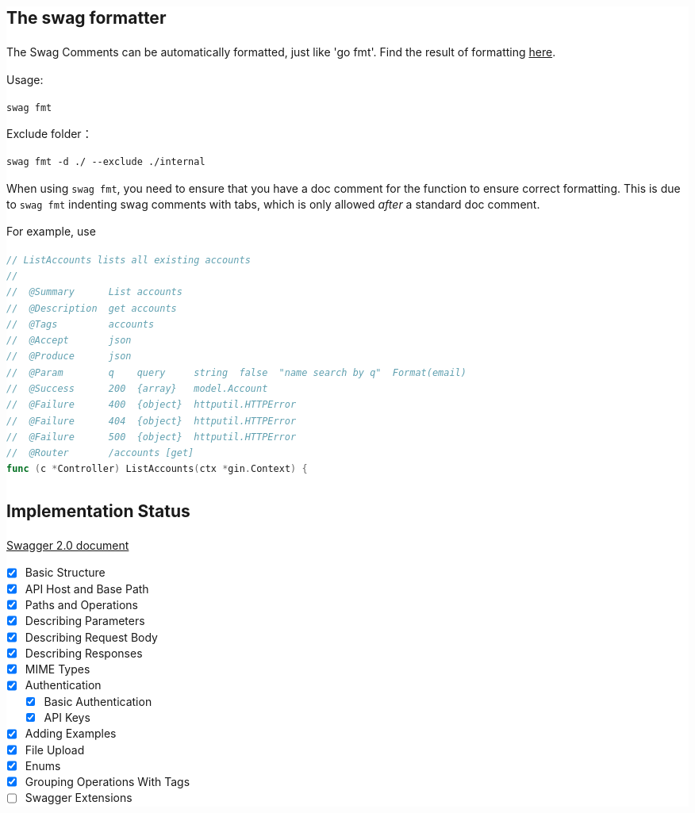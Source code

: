 ## The swag formatter

The Swag Comments can be automatically formatted, just like 'go fmt'.
Find the result of formatting [here](https://github.com/swaggo/swag/tree/master/example/celler).

Usage:
```shell
swag fmt
```

Exclude folder：
```shell
swag fmt -d ./ --exclude ./internal
```

When using `swag fmt`, you need to ensure that you have a doc comment for the function to ensure correct formatting.
This is due to `swag fmt` indenting swag comments with tabs, which is only allowed *after* a standard doc comment.

For example, use

```go
// ListAccounts lists all existing accounts
//
//  @Summary      List accounts
//  @Description  get accounts
//  @Tags         accounts
//  @Accept       json
//  @Produce      json
//  @Param        q    query     string  false  "name search by q"  Format(email)
//  @Success      200  {array}   model.Account
//  @Failure      400  {object}  httputil.HTTPError
//  @Failure      404  {object}  httputil.HTTPError
//  @Failure      500  {object}  httputil.HTTPError
//  @Router       /accounts [get]
func (c *Controller) ListAccounts(ctx *gin.Context) {
```

## Implementation Status

[Swagger 2.0 document](https://swagger.io/docs/specification/2-0/basic-structure/)

- [x] Basic Structure
- [x] API Host and Base Path
- [x] Paths and Operations
- [x] Describing Parameters
- [x] Describing Request Body
- [x] Describing Responses
- [x] MIME Types
- [x] Authentication
  - [x] Basic Authentication
  - [x] API Keys
- [x] Adding Examples
- [x] File Upload
- [x] Enums
- [x] Grouping Operations With Tags
- [ ] Swagger Extensions

